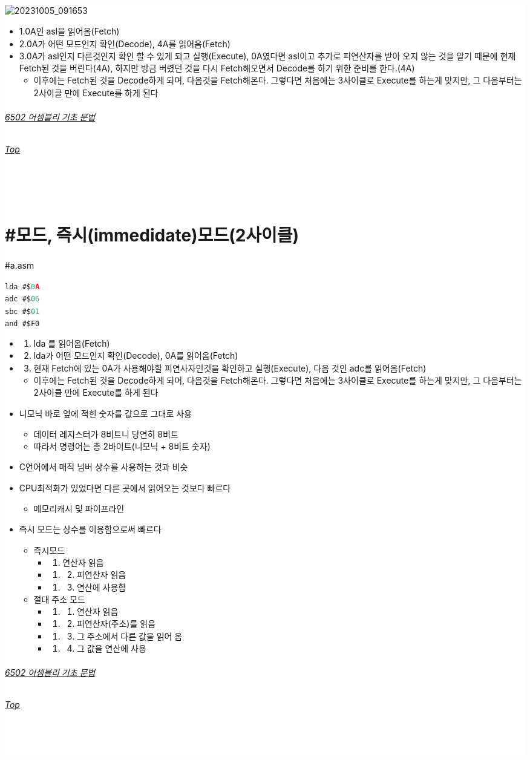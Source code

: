 ![20231005_091653](https://github.com/BuMinKyoo/MY_ALL_INDEX/assets/39178978/62b20047-3bc1-4a0b-880f-13405c664af9)

  - 1.0A인 asl을 읽어옴(Fetch)
  - 2.0A가 어떤 모드인지 확인(Decode), 4A를 읽어옴(Fetch)
  - 3.0A가 asl인지 다른것인지 확인 할 수 있게 되고 실행(Execute), 0A였다면 asl이고 추가로 피연산자를 받아 오지 않는 것을 알기 때문에 현재 Fetch된 것을 버린다(4A),  하지만 방금 버렸던 것을 다시 Fetch해오면서 Decode를 하기 위한 준비를 한다.(4A)
  	- 이후에는 Fetch된 것을 Decode하게 되며, 다음것을 Fetch해온다. 그렇다면 처음에는 3사이클로 Execute를 하는게 맞지만, 그 다음부터는 2사이클 만에 Execute를 하게 된다

###### [6502 어셈블리 기초 문법](#6502-어셈블리-기초-문법)
###### [Top](#top)

<br/>
<br/>

# #모드, 즉시(immedidate)모드(2사이클)

#a.asm
~~~c
lda #$0A
adc #$06
sbc #$01
and #$F0
~~~

  - 1. lda 를 읽어옴(Fetch)
  - 2. lda가 어떤 모드인지 확인(Decode), 0A를 읽어옴(Fetch)
  - 3. 현재 Fetch에 있는 0A가 사용해야할 피연사자인것을 확인하고 실행(Execute), 다음 것인 adc를 읽어옴(Fetch)
  	- 이후에는 Fetch된 것을 Decode하게 되며, 다음것을 Fetch해온다. 그렇다면 처음에는 3사이클로 Execute를 하는게 맞지만, 그 다음부터는 2사이클 만에 Execute를 하게 된다

  - 니모닉 바로 옆에 적힌 숫자를 값으로 그대로 사용
  	- 데이터 레지스터가 8비트니 당연히 8비트
  	- 따라서 명령어는 총 2바이트(니모닉 + 8비트 숫자)
  - C언어에서 매직 넘버 상수를 사용하는 것과 비슷
  - CPU최적화가 있었다면 다른 곳에서 읽어오는 것보다 빠르다
  	- 메모리캐시 및 파이프라인
  - 즉시 모드는 상수를 이용함으로써 빠르다
  	- 즉시모드
  		- 1. 연산자 읽음
  		- 1. 2. 피연산자 읽음
  		- 1. 3. 연산에 사용함
  	- 절대 주소 모드
  		- 1. 1. 연산자 읽음
  		- 1. 2. 피연산자(주소)를 읽음
  		- 1. 3. 그 주소에서 다른 값을 읽어 옴
  		- 1. 4. 그 값을 연산에 사용

###### [6502 어셈블리 기초 문법](#6502-어셈블리-기초-문법)
###### [Top](#top)

<br/>
<br/>
